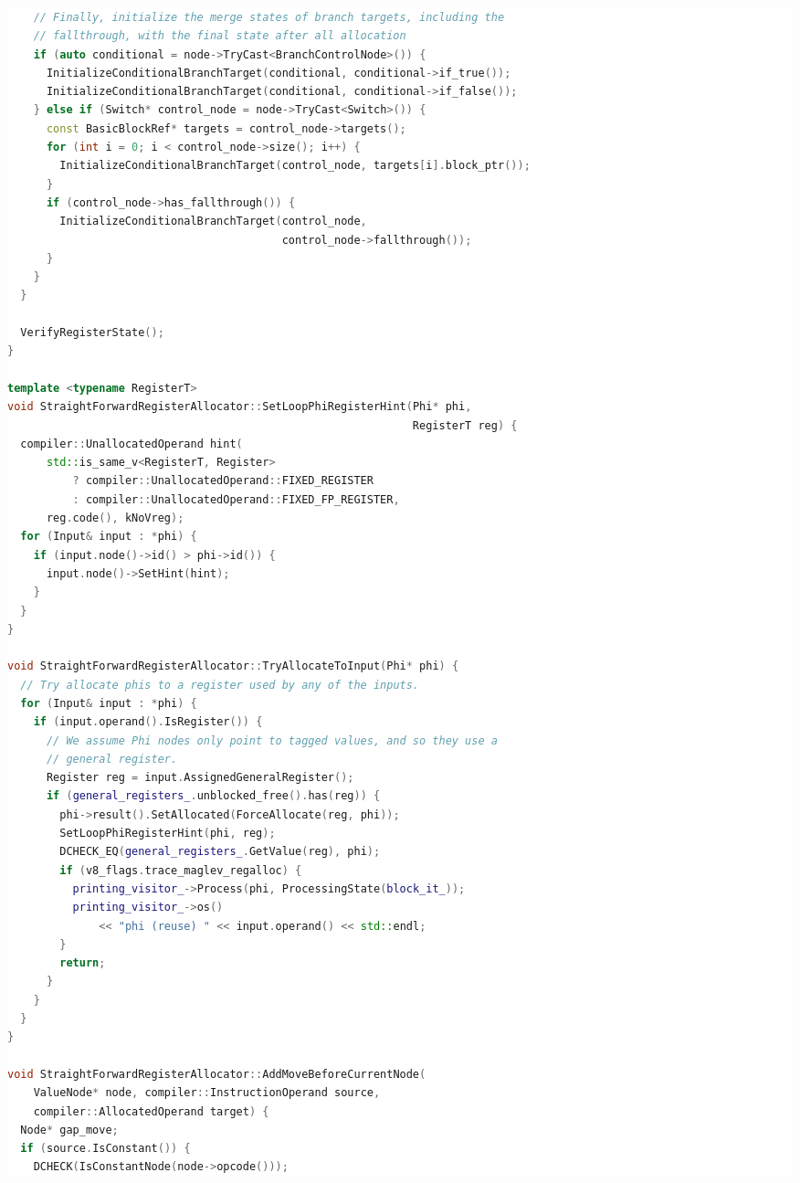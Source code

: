```cpp
    // Finally, initialize the merge states of branch targets, including the
    // fallthrough, with the final state after all allocation
    if (auto conditional = node->TryCast<BranchControlNode>()) {
      InitializeConditionalBranchTarget(conditional, conditional->if_true());
      InitializeConditionalBranchTarget(conditional, conditional->if_false());
    } else if (Switch* control_node = node->TryCast<Switch>()) {
      const BasicBlockRef* targets = control_node->targets();
      for (int i = 0; i < control_node->size(); i++) {
        InitializeConditionalBranchTarget(control_node, targets[i].block_ptr());
      }
      if (control_node->has_fallthrough()) {
        InitializeConditionalBranchTarget(control_node,
                                          control_node->fallthrough());
      }
    }
  }

  VerifyRegisterState();
}

template <typename RegisterT>
void StraightForwardRegisterAllocator::SetLoopPhiRegisterHint(Phi* phi,
                                                              RegisterT reg) {
  compiler::UnallocatedOperand hint(
      std::is_same_v<RegisterT, Register>
          ? compiler::UnallocatedOperand::FIXED_REGISTER
          : compiler::UnallocatedOperand::FIXED_FP_REGISTER,
      reg.code(), kNoVreg);
  for (Input& input : *phi) {
    if (input.node()->id() > phi->id()) {
      input.node()->SetHint(hint);
    }
  }
}

void StraightForwardRegisterAllocator::TryAllocateToInput(Phi* phi) {
  // Try allocate phis to a register used by any of the inputs.
  for (Input& input : *phi) {
    if (input.operand().IsRegister()) {
      // We assume Phi nodes only point to tagged values, and so they use a
      // general register.
      Register reg = input.AssignedGeneralRegister();
      if (general_registers_.unblocked_free().has(reg)) {
        phi->result().SetAllocated(ForceAllocate(reg, phi));
        SetLoopPhiRegisterHint(phi, reg);
        DCHECK_EQ(general_registers_.GetValue(reg), phi);
        if (v8_flags.trace_maglev_regalloc) {
          printing_visitor_->Process(phi, ProcessingState(block_it_));
          printing_visitor_->os()
              << "phi (reuse) " << input.operand() << std::endl;
        }
        return;
      }
    }
  }
}

void StraightForwardRegisterAllocator::AddMoveBeforeCurrentNode(
    ValueNode* node, compiler::InstructionOperand source,
    compiler::AllocatedOperand target) {
  Node* gap_move;
  if (source.IsConstant()) {
    DCHECK(IsConstantNode(node->opcode()));
```